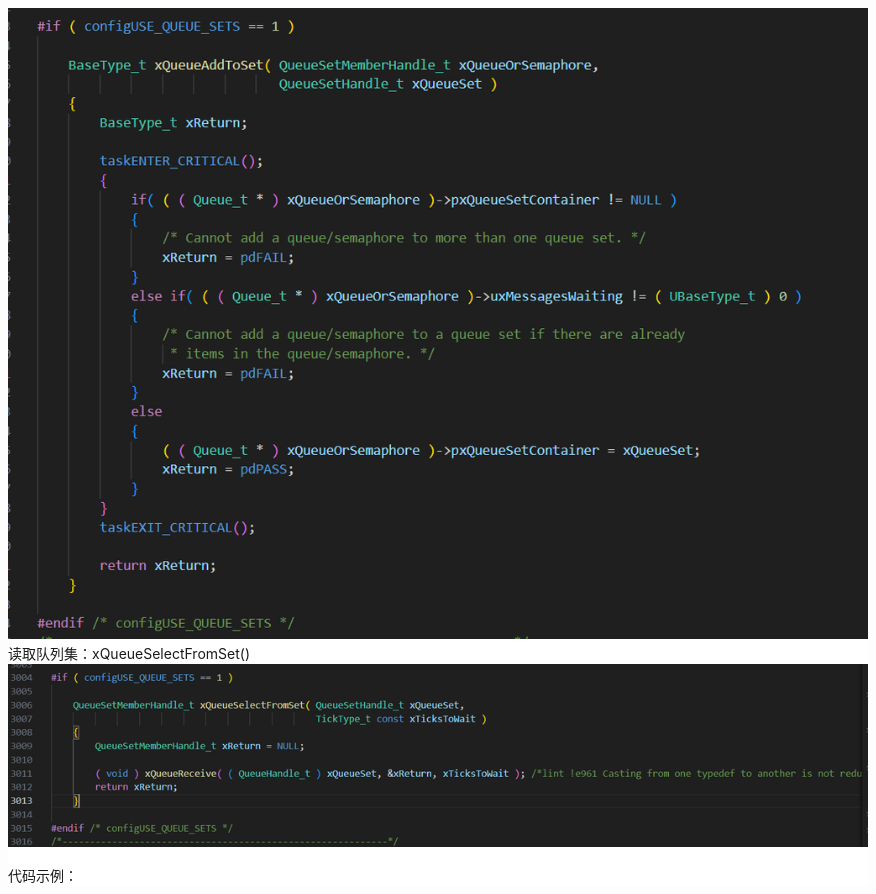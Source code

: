 ![](images/APi-2025-02-26-09-17-10.png)
读取队列集：xQueueSelectFromSet()
![](images/APi-2025-02-26-09-20-30.png)


代码示例：